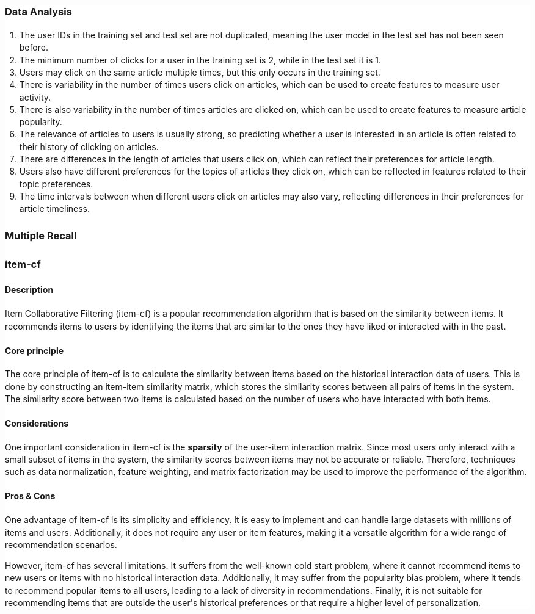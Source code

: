 ### Data Analysis

1. The user IDs in the training set and test set are not duplicated, meaning the user model in the test set has not been seen before.
2. The minimum number of clicks for a user in the training set is 2, while in the test set it is 1.
3. Users may click on the same article multiple times, but this only occurs in the training set.
4. There is variability in the number of times users click on articles, which can be used to create features to measure user activity.
5. There is also variability in the number of times articles are clicked on, which can be used to create features to measure article popularity.
6. The relevance of articles to users is usually strong, so predicting whether a user is interested in an article is often related to their history of clicking on articles.
7. There are differences in the length of articles that users click on, which can reflect their preferences for article length.
8. Users also have different preferences for the topics of articles they click on, which can be reflected in features related to their topic preferences.
9. The time intervals between when different users click on articles may also vary, reflecting differences in their preferences for article timeliness.

### Multiple Recall

### item-cf

#### Description

Item Collaborative Filtering (item-cf) is a popular recommendation algorithm that is based on the similarity between items. It recommends items to users by identifying the items that are similar to the ones they have liked or interacted with in the past.

#### Core principle

The core principle of item-cf is to calculate the similarity between items based on the historical interaction data of users. This is done by constructing an item-item similarity matrix, which stores the similarity scores between all pairs of items in the system. The similarity score between two items is calculated based on the number of users who have interacted with both items.

#### Considerations

One important consideration in item-cf is the **sparsity** of the user-item interaction matrix. Since most users only interact with a small subset of items in the system, the similarity scores between items may not be accurate or reliable. Therefore, techniques such as data normalization, feature weighting, and matrix factorization may be used to improve the performance of the algorithm.

#### Pros & Cons

One advantage of item-cf is its simplicity and efficiency. It is easy to implement and can handle large datasets with millions of items and users. Additionally, it does not require any user or item features, making it a versatile algorithm for a wide range of recommendation scenarios.

However, item-cf has several limitations. It suffers from the well-known cold start problem, where it cannot recommend items to new users or items with no historical interaction data. Additionally, it may suffer from the popularity bias problem, where it tends to recommend popular items to all users, leading to a lack of diversity in recommendations. Finally, it is not suitable for recommending items that are outside the user's historical preferences or that require a higher level of personalization.
